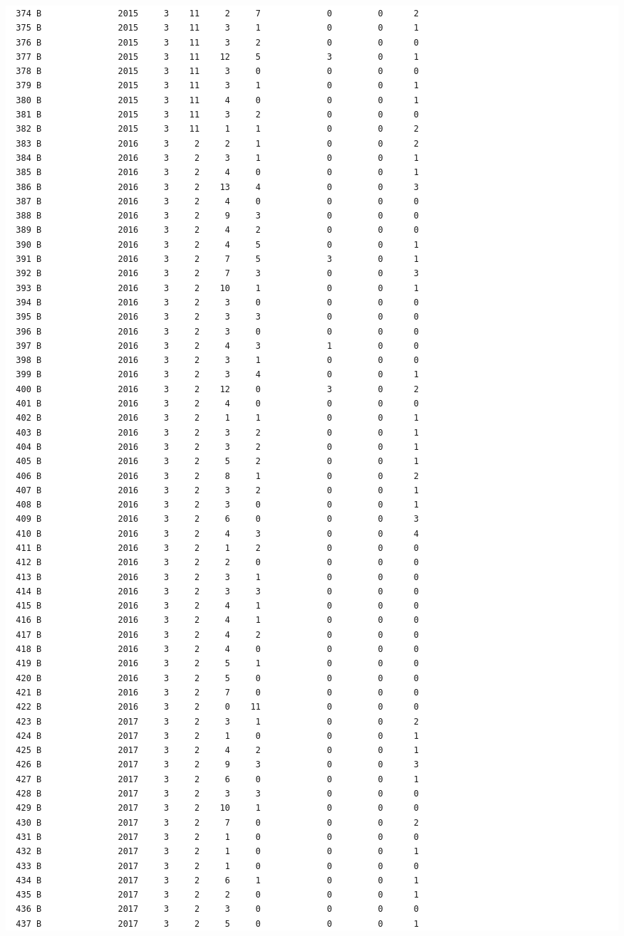       374 B               2015     3    11     2     7             0         0      2
      375 B               2015     3    11     3     1             0         0      1
      376 B               2015     3    11     3     2             0         0      0
      377 B               2015     3    11    12     5             3         0      1
      378 B               2015     3    11     3     0             0         0      0
      379 B               2015     3    11     3     1             0         0      1
      380 B               2015     3    11     4     0             0         0      1
      381 B               2015     3    11     3     2             0         0      0
      382 B               2015     3    11     1     1             0         0      2
      383 B               2016     3     2     2     1             0         0      2
      384 B               2016     3     2     3     1             0         0      1
      385 B               2016     3     2     4     0             0         0      1
      386 B               2016     3     2    13     4             0         0      3
      387 B               2016     3     2     4     0             0         0      0
      388 B               2016     3     2     9     3             0         0      0
      389 B               2016     3     2     4     2             0         0      0
      390 B               2016     3     2     4     5             0         0      1
      391 B               2016     3     2     7     5             3         0      1
      392 B               2016     3     2     7     3             0         0      3
      393 B               2016     3     2    10     1             0         0      1
      394 B               2016     3     2     3     0             0         0      0
      395 B               2016     3     2     3     3             0         0      0
      396 B               2016     3     2     3     0             0         0      0
      397 B               2016     3     2     4     3             1         0      0
      398 B               2016     3     2     3     1             0         0      0
      399 B               2016     3     2     3     4             0         0      1
      400 B               2016     3     2    12     0             3         0      2
      401 B               2016     3     2     4     0             0         0      0
      402 B               2016     3     2     1     1             0         0      1
      403 B               2016     3     2     3     2             0         0      1
      404 B               2016     3     2     3     2             0         0      1
      405 B               2016     3     2     5     2             0         0      1
      406 B               2016     3     2     8     1             0         0      2
      407 B               2016     3     2     3     2             0         0      1
      408 B               2016     3     2     3     0             0         0      1
      409 B               2016     3     2     6     0             0         0      3
      410 B               2016     3     2     4     3             0         0      4
      411 B               2016     3     2     1     2             0         0      0
      412 B               2016     3     2     2     0             0         0      0
      413 B               2016     3     2     3     1             0         0      0
      414 B               2016     3     2     3     3             0         0      0
      415 B               2016     3     2     4     1             0         0      0
      416 B               2016     3     2     4     1             0         0      0
      417 B               2016     3     2     4     2             0         0      0
      418 B               2016     3     2     4     0             0         0      0
      419 B               2016     3     2     5     1             0         0      0
      420 B               2016     3     2     5     0             0         0      0
      421 B               2016     3     2     7     0             0         0      0
      422 B               2016     3     2     0    11             0         0      0
      423 B               2017     3     2     3     1             0         0      2
      424 B               2017     3     2     1     0             0         0      1
      425 B               2017     3     2     4     2             0         0      1
      426 B               2017     3     2     9     3             0         0      3
      427 B               2017     3     2     6     0             0         0      1
      428 B               2017     3     2     3     3             0         0      0
      429 B               2017     3     2    10     1             0         0      0
      430 B               2017     3     2     7     0             0         0      2
      431 B               2017     3     2     1     0             0         0      0
      432 B               2017     3     2     1     0             0         0      1
      433 B               2017     3     2     1     0             0         0      0
      434 B               2017     3     2     6     1             0         0      1
      435 B               2017     3     2     2     0             0         0      1
      436 B               2017     3     2     3     0             0         0      0
      437 B               2017     3     2     5     0             0         0      1